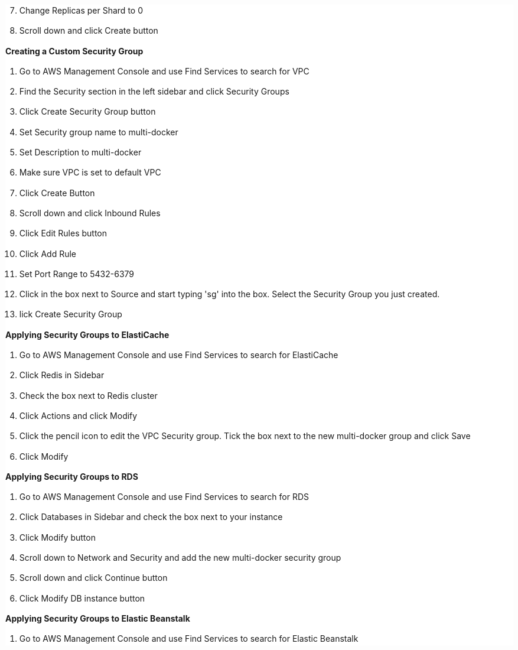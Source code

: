 7. Change Replicas per Shard to 0

8. Scroll down and click Create button

**Creating a Custom Security Group**

1. Go to AWS Management Console and use Find Services to search for VPC

2. Find the Security section in the left sidebar and click Security Groups

3. Click Create Security Group button

4. Set Security group name to multi-docker

5. Set Description to multi-docker

6. Make sure VPC is set to default VPC

7. Click Create Button

8. Scroll down and click Inbound Rules

9. Click Edit Rules button

10. Click Add Rule

11. Set Port Range to 5432-6379

12. Click in the box next to Source and start typing 'sg' into the box. Select the Security Group you just created.

13. lick Create Security Group

**Applying Security Groups to ElastiCache**

1. Go to AWS Management Console and use Find Services to search for ElastiCache

2. Click Redis in Sidebar

3. Check the box next to Redis cluster

4. Click Actions and click Modify

5. Click the pencil icon to edit the VPC Security group. Tick the box next to the new multi-docker group and click Save

6. Click Modify

**Applying Security Groups to RDS**

1. Go to AWS Management Console and use Find Services to search for RDS

2. Click Databases in Sidebar and check the box next to your instance

3. Click Modify button

4. Scroll down to Network and Security and add the new multi-docker security group

5. Scroll down and click Continue button

6. Click Modify DB instance button

**Applying Security Groups to Elastic Beanstalk**

1. Go to AWS Management Console and use Find Services to search for Elastic Beanstalk
